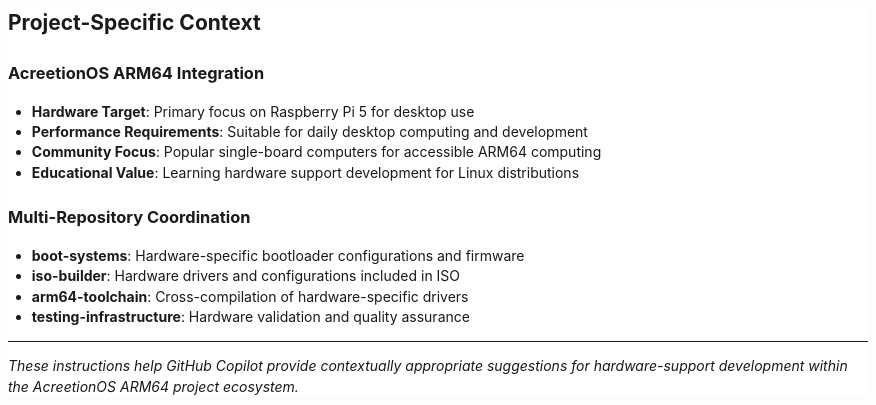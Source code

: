 ## Project-Specific Context

### AcreetionOS ARM64 Integration
- **Hardware Target**: Primary focus on Raspberry Pi 5 for desktop use
- **Performance Requirements**: Suitable for daily desktop computing and development
- **Community Focus**: Popular single-board computers for accessible ARM64 computing
- **Educational Value**: Learning hardware support development for Linux distributions

### Multi-Repository Coordination
- **boot-systems**: Hardware-specific bootloader configurations and firmware
- **iso-builder**: Hardware drivers and configurations included in ISO
- **arm64-toolchain**: Cross-compilation of hardware-specific drivers
- **testing-infrastructure**: Hardware validation and quality assurance

---

*These instructions help GitHub Copilot provide contextually appropriate suggestions for hardware-support development within the AcreetionOS ARM64 project ecosystem.*